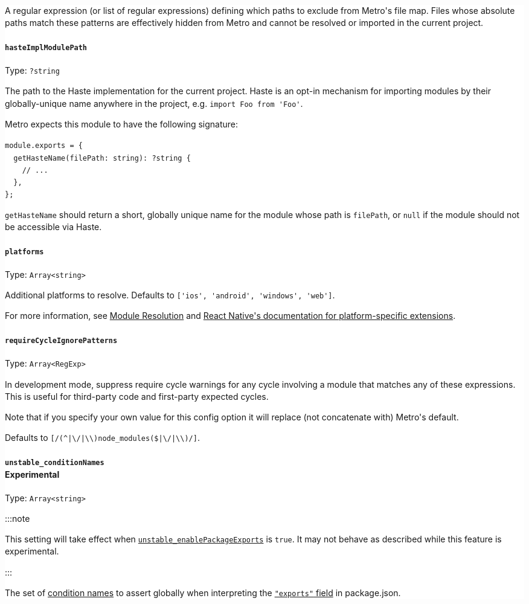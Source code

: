 A regular expression (or list of regular expressions) defining which paths to exclude from Metro's file map. Files whose absolute paths match these patterns are effectively hidden from Metro and cannot be resolved or imported in the current project.

#### `hasteImplModulePath`

Type: `?string`

The path to the Haste implementation for the current project. Haste is an opt-in mechanism for importing modules by their globally-unique name anywhere in the project, e.g. `import Foo from 'Foo'`.

Metro expects this module to have the following signature:

```flow
module.exports = {
  getHasteName(filePath: string): ?string {
    // ...
  },
};
```

`getHasteName` should return a short, globally unique name for the module whose path is `filePath`, or `null` if the module should not be accessible via Haste.

#### `platforms`

Type: `Array<string>`

Additional platforms to resolve. Defaults to `['ios', 'android', 'windows', 'web']`.

For more information, see [Module Resolution](./Resolution.md) and [React Native's documentation for platform-specific extensions](https://reactnative.dev/docs/platform-specific-code#platform-specific-extensions).

#### `requireCycleIgnorePatterns`

Type: `Array<RegExp>`

In development mode, suppress require cycle warnings for any cycle involving a module that matches any of these expressions. This is useful for third-party code and first-party expected cycles.

Note that if you specify your own value for this config option it will replace (not concatenate with) Metro's default.

Defaults to `[/(^|\/|\\)node_modules($|\/|\\)/]`.

#### `unstable_conditionNames` <div class="label experimental">Experimental</div>

Type: `Array<string>`

:::note

This setting will take effect when [`unstable_enablePackageExports`](#unstable_enablepackageexports-experimental)  is `true`. It may not behave as described while this feature is experimental.

:::

The set of [condition names](https://nodejs.org/docs/latest-v18.x/api/packages.html#conditional-exports) to assert globally when interpreting the [`"exports"` field](https://nodejs.org/docs/latest-v18.x/api/packages.html#exports) in package.json.
